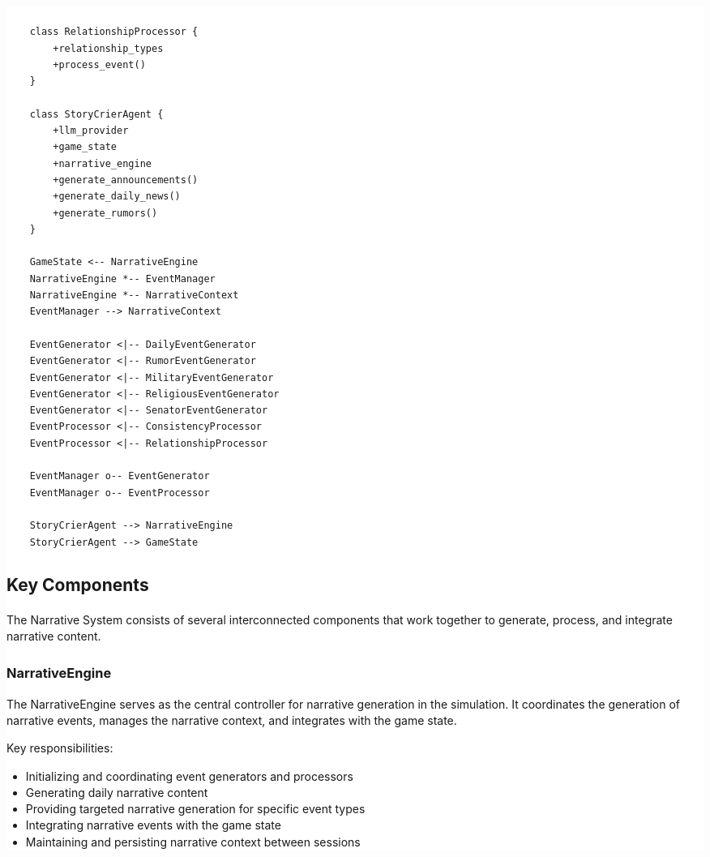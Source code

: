 ```mermaid
    
    class RelationshipProcessor {
        +relationship_types
        +process_event()
    }
    
    class StoryCrierAgent {
        +llm_provider
        +game_state
        +narrative_engine
        +generate_announcements()
        +generate_daily_news()
        +generate_rumors()
    }
    
    GameState <-- NarrativeEngine
    NarrativeEngine *-- EventManager
    NarrativeEngine *-- NarrativeContext
    EventManager --> NarrativeContext
    
    EventGenerator <|-- DailyEventGenerator
    EventGenerator <|-- RumorEventGenerator
    EventGenerator <|-- MilitaryEventGenerator
    EventGenerator <|-- ReligiousEventGenerator
    EventGenerator <|-- SenatorEventGenerator
    EventProcessor <|-- ConsistencyProcessor
    EventProcessor <|-- RelationshipProcessor
    
    EventManager o-- EventGenerator
    EventManager o-- EventProcessor
    
    StoryCrierAgent --> NarrativeEngine
    StoryCrierAgent --> GameState
```

## Key Components

The Narrative System consists of several interconnected components that work together to generate, process, and integrate narrative content.

### NarrativeEngine

The NarrativeEngine serves as the central controller for narrative generation in the simulation. It coordinates the generation of narrative events, manages the narrative context, and integrates with the game state.

Key responsibilities:
- Initializing and coordinating event generators and processors
- Generating daily narrative content
- Providing targeted narrative generation for specific event types
- Integrating narrative events with the game state
- Maintaining and persisting narrative context between sessions
